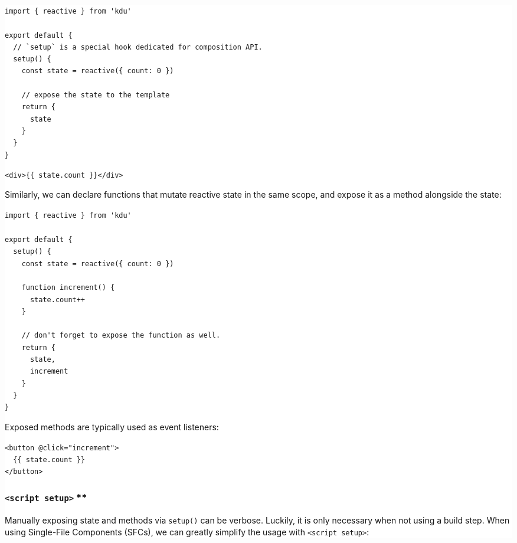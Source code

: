 ```js{5,9-11}
import { reactive } from 'kdu'

export default {
  // `setup` is a special hook dedicated for composition API.
  setup() {
    const state = reactive({ count: 0 })

    // expose the state to the template
    return {
      state
    }
  }
}
```

```kdu-html
<div>{{ state.count }}</div>
```

Similarly, we can declare functions that mutate reactive state in the same scope, and expose it as a method alongside the state:

```js{7-9,14}
import { reactive } from 'kdu'

export default {
  setup() {
    const state = reactive({ count: 0 })

    function increment() {
      state.count++
    }

    // don't forget to expose the function as well.
    return {
      state,
      increment
    }
  }
}
```

Exposed methods are typically used as event listeners:

```kdu-html
<button @click="increment">
  {{ state.count }}
</button>
```

### `<script setup>` \*\*

Manually exposing state and methods via `setup()` can be verbose. Luckily, it is only necessary when not using a build step. When using Single-File Components (SFCs), we can greatly simplify the usage with `<script setup>`:
